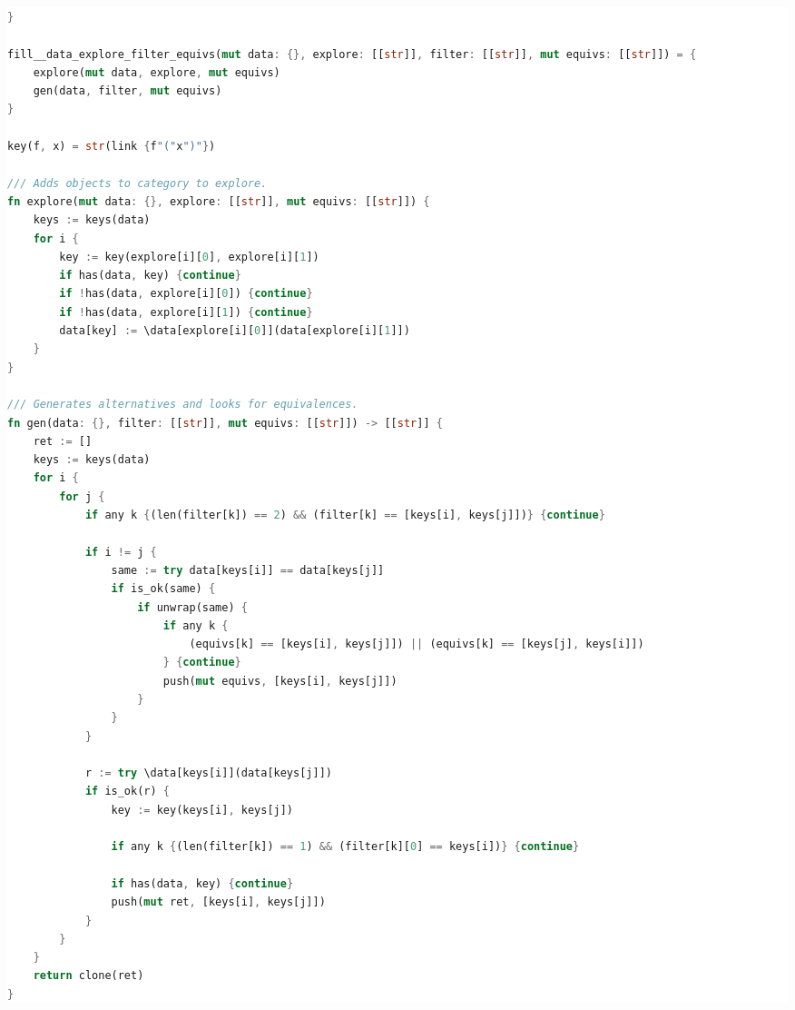 ```rust
}

fill__data_explore_filter_equivs(mut data: {}, explore: [[str]], filter: [[str]], mut equivs: [[str]]) = {
    explore(mut data, explore, mut equivs)
    gen(data, filter, mut equivs)
}

key(f, x) = str(link {f"("x")"})

/// Adds objects to category to explore.
fn explore(mut data: {}, explore: [[str]], mut equivs: [[str]]) {
    keys := keys(data)
    for i {
        key := key(explore[i][0], explore[i][1])
        if has(data, key) {continue}
        if !has(data, explore[i][0]) {continue}
        if !has(data, explore[i][1]) {continue}
        data[key] := \data[explore[i][0]](data[explore[i][1]])
    }
}

/// Generates alternatives and looks for equivalences.
fn gen(data: {}, filter: [[str]], mut equivs: [[str]]) -> [[str]] {
    ret := []
    keys := keys(data)
    for i {
        for j {
            if any k {(len(filter[k]) == 2) && (filter[k] == [keys[i], keys[j]])} {continue}

            if i != j {
                same := try data[keys[i]] == data[keys[j]]
                if is_ok(same) {
                    if unwrap(same) {
                        if any k {
                            (equivs[k] == [keys[i], keys[j]]) || (equivs[k] == [keys[j], keys[i]])
                        } {continue}
                        push(mut equivs, [keys[i], keys[j]])
                    }
                }
            }

            r := try \data[keys[i]](data[keys[j]])
            if is_ok(r) {
                key := key(keys[i], keys[j])

                if any k {(len(filter[k]) == 1) && (filter[k][0] == keys[i])} {continue}

                if has(data, key) {continue}
                push(mut ret, [keys[i], keys[j]])
            }
        }
    }
    return clone(ret)
}
```
